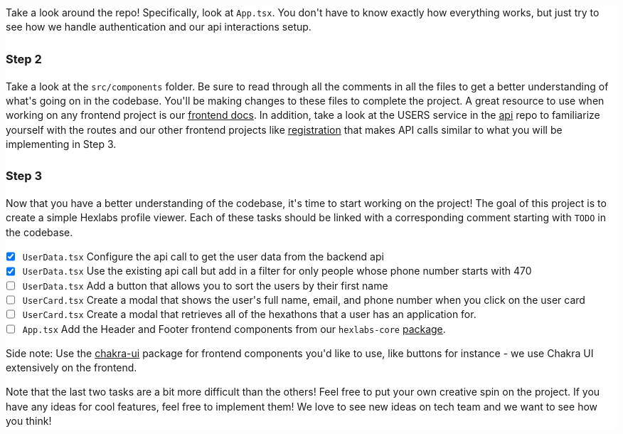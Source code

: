 Take a look around the repo! Specifically, look at `App.tsx`. You don't have to know exactly how everything works, but just try to see how
we handle authentication and our api interactions setup.

### Step 2

Take a look at the `src/components` folder. Be sure to read through all the comments in all the files to get a better understanding of what's going on in the codebase. You'll be making changes to these files to complete the project. A great resource to use when working on any frontend project is our [frontend docs](https://frontend.hexlabs.org). In addition, take a look at the USERS service in the [api](https://github.com/HackGT/api) repo to familiarize yourself with the routes and our other frontend projects like [registration](https://github.com/HackGT/registration2) that makes API calls similar to what you will be implementing in Step 3.

### Step 3

Now that you have a better understanding of the codebase, it's time to start working on the project! The goal of this project is to create a simple Hexlabs profile viewer. Each of these tasks should be linked with a corresponding comment starting with `TODO` in the codebase.

- [x] `UserData.tsx` Configure the api call to get the user data from the backend api
- [x] `UserData.tsx` Use the existing api call but add in a filter for only people whose phone number starts with 470
- [ ] `UserData.tsx` Add a button that allows you to sort the users by their first name
- [ ] `UserCard.tsx` Create a modal that shows the user's full name, email, and phone number when you click on the user card
- [ ] `UserCard.tsx` Create a modal that retrieves all of the hexathons that a user has an application for.
- [ ] `App.tsx` Add the Header and Footer frontend components from our `hexlabs-core` [package](https://frontend.hexlabs.org).

Side note: Use the [chakra-ui](https://chakra-ui.com/getting-started) package for frontend components you'd like to use, like buttons for instance - we use Chakra UI extensively on the frontend.

Note that the last two tasks are a bit more difficult than the others! Feel free to put your own creative spin on the project. If you have any ideas for cool features, feel free to implement them! We love to see new ideas on tech team and we want to see how you think!
